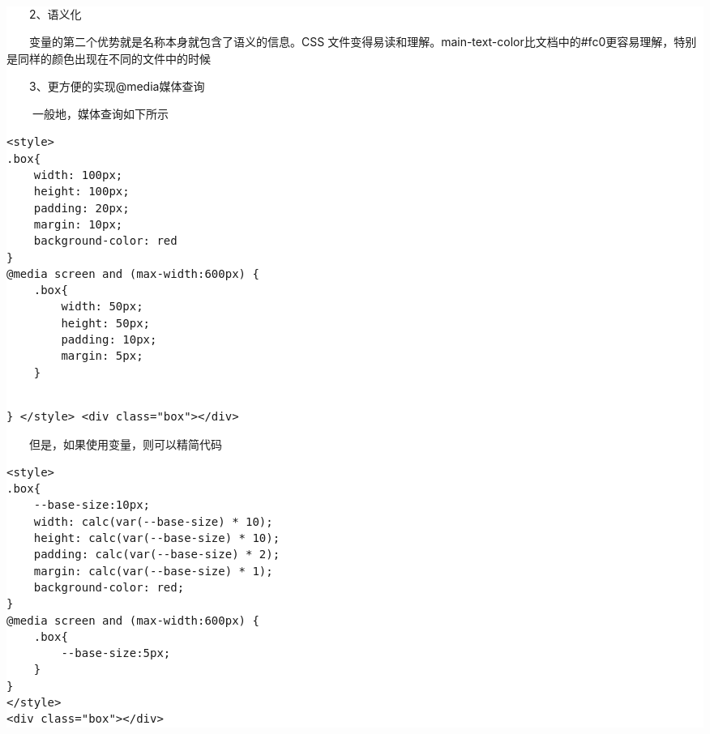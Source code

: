 　　2、语义化

　　变量的第二个优势就是名称本身就包含了语义的信息。CSS 文件变得易读和理解。main-text-color比文档中的#fc0更容易理解，特别是同样的颜色出现在不同的文件中的时候

　　3、更方便的实现@media媒体查询

&nbsp;　　一般地，媒体查询如下所示

<div class="cnblogs_code">
<pre>&lt;style&gt;
.box{    
    width: 100px;
    height: 100px;
    padding: 20px;
    margin: 10px;
    background-color: red
}
@media screen and (max-width:600px) {
    .box{
        width: 50px;
        height: 50px;
        padding: 10px;
        margin: 5px;        
    }

}
&lt;/style&gt;
&lt;div class="box"&gt;&lt;/div&gt;    </pre>
</div>

　　但是，如果使用变量，则可以精简代码

<div class="cnblogs_code">
<pre>&lt;style&gt;
.box{    
    --base-size:10px;
    width: calc(var(--base-size) * 10);
    height: calc(var(--base-size) * 10);
    padding: calc(var(--base-size) * 2);
    margin: calc(var(--base-size) * 1);
    background-color: red;
}
@media screen and (max-width:600px) {
    .box{
        --base-size:5px;    
    }
}
&lt;/style&gt;
&lt;div class="box"&gt;&lt;/div&gt;    </pre>
</div>

